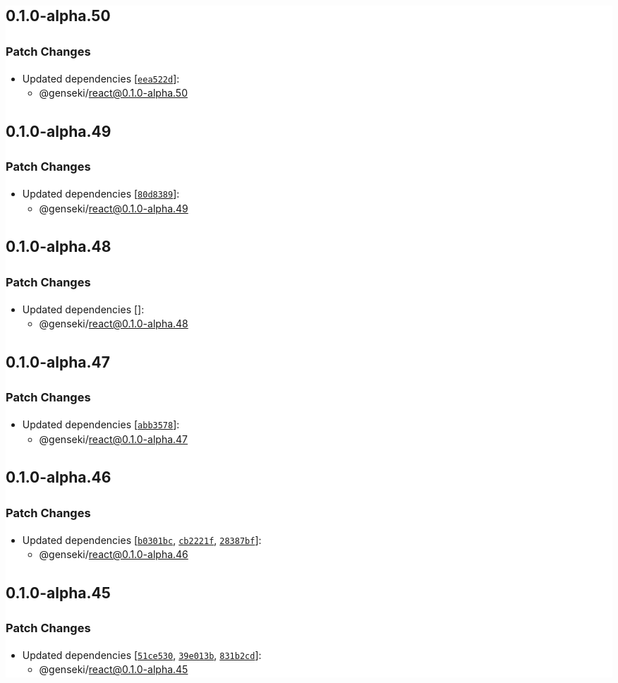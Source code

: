 ## 0.1.0-alpha.50

### Patch Changes

- Updated dependencies [[`eea522d`](https://github.com/softnetics/genseki/commit/eea522dc4d3b1a4d4bcf771f9b943ad1c7c2503d)]:
  - @genseki/react@0.1.0-alpha.50

## 0.1.0-alpha.49

### Patch Changes

- Updated dependencies [[`80d8389`](https://github.com/softnetics/genseki/commit/80d8389fe70f74867aaf6241559fa0d38d3e87c9)]:
  - @genseki/react@0.1.0-alpha.49

## 0.1.0-alpha.48

### Patch Changes

- Updated dependencies []:
  - @genseki/react@0.1.0-alpha.48

## 0.1.0-alpha.47

### Patch Changes

- Updated dependencies [[`abb3578`](https://github.com/softnetics/genseki/commit/abb3578fd869e60007dc4aebbcd344aaddd89903)]:
  - @genseki/react@0.1.0-alpha.47

## 0.1.0-alpha.46

### Patch Changes

- Updated dependencies [[`b0301bc`](https://github.com/softnetics/genseki/commit/b0301bc28d336b96816b5b932ec010b490cc1fbb), [`cb2221f`](https://github.com/softnetics/genseki/commit/cb2221f49c979a33701598fb81b187b4a057e646), [`28387bf`](https://github.com/softnetics/genseki/commit/28387bfadbb87537c21f4fbcf3ec9af53693efb3)]:
  - @genseki/react@0.1.0-alpha.46

## 0.1.0-alpha.45

### Patch Changes

- Updated dependencies [[`51ce530`](https://github.com/softnetics/genseki/commit/51ce530c0bd64ec0d82b6da8954997f834e1d740), [`39e013b`](https://github.com/softnetics/genseki/commit/39e013bc52b3e5ebf4659e48698163e9a4642cdc), [`831b2cd`](https://github.com/softnetics/genseki/commit/831b2cd5c2e7d46a40df01e0c73b5cc08c5ff928)]:
  - @genseki/react@0.1.0-alpha.45
